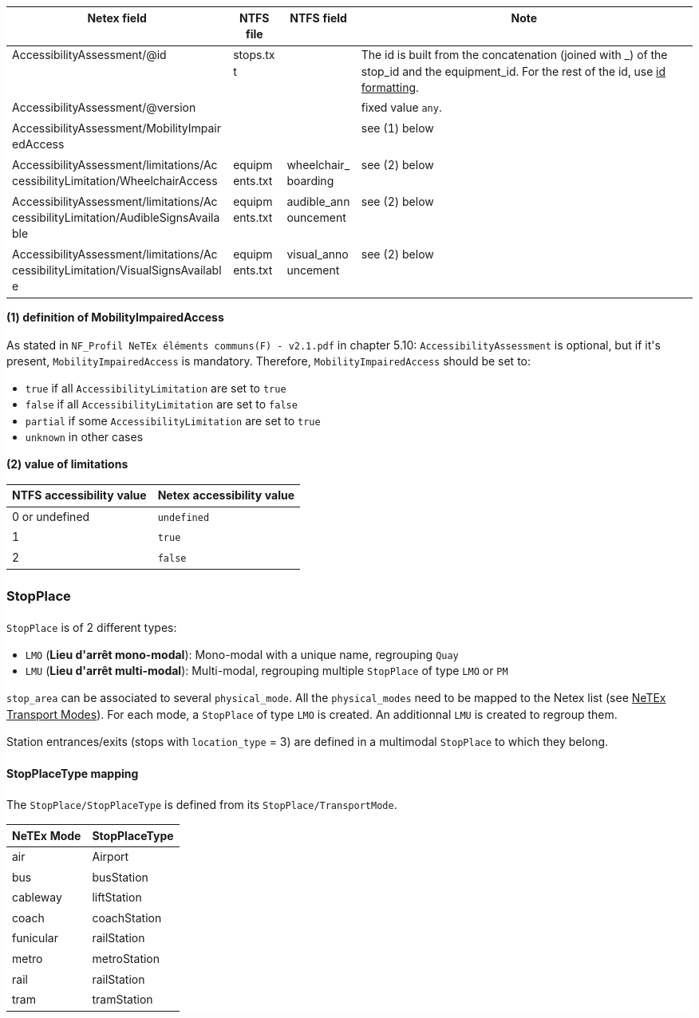 | Netex field                                                                       | NTFS file      | NTFS field           | Note                                                                                                                                                     |
| --------------------------------------------------------------------------------- | -------------- | -------------------- | -------------------------------------------------------------------------------------------------------------------------------------------------------- |
| AccessibilityAssessment/@id                                                       | stops.txt      |                      | The id is built from the concatenation (joined with _) of the stop_id and the equipment_id. For the rest of the id, use [id formatting](#id-of-objects). |
| AccessibilityAssessment/@version                                                  |                |                      | fixed value `any`.                                                                                                                                       |
| AccessibilityAssessment/MobilityImpairedAccess                                    |                |                      | see (1) below                                                                                                                                            |
| AccessibilityAssessment/limitations/AccessibilityLimitation/WheelchairAccess      | equipments.txt | wheelchair_boarding  | see (2) below                                                                                                                                            |
| AccessibilityAssessment/limitations/AccessibilityLimitation/AudibleSignsAvailable | equipments.txt | audible_announcement | see (2) below                                                                                                                                            |
| AccessibilityAssessment/limitations/AccessibilityLimitation/VisualSignsAvailable  | equipments.txt | visual_announcement  | see (2) below                                                                                                                                            |

**(1) definition of MobilityImpairedAccess**

As stated in `NF_Profil NeTEx éléments communs(F) - v2.1.pdf` in chapter 5.10:
`AccessibilityAssessment` is optional, but if it's present, `MobilityImpairedAccess` is mandatory. Therefore, `MobilityImpairedAccess` should be set to:
* `true` if all `AccessibilityLimitation` are set to `true`
* `false` if all `AccessibilityLimitation` are set to `false`
* `partial` if some `AccessibilityLimitation` are set to `true`
* `unknown` in other cases

**(2) value of limitations**

| NTFS accessibility value | Netex accessibility value |
| ------------------------ | ------------------------- |
| 0 or undefined           | `undefined`               |
| 1                        | `true`                    |
| 2                        | `false`                   |

### StopPlace
`StopPlace` is of 2 different types:
* `LMO` (__Lieu d'arrêt mono-modal__): Mono-modal with a unique name, regrouping
  `Quay`
* `LMU` (__Lieu d'arrêt multi-modal__): Multi-modal, regrouping multiple
  `StopPlace` of type `LMO` or `PM`

`stop_area` can be associated to several `physical_mode`.  All the
`physical_modes` need to be mapped to the Netex list (see [NeTEx Transport
Modes](#netex-transport-modes)).  For each mode, a `StopPlace` of type `LMO` is
created.  An additionnal `LMU` is created to regroup them.

Station entrances/exits (stops with `location_type` = 3) are defined in a multimodal `StopPlace` to which they belong.

#### StopPlaceType mapping
The `StopPlace/StopPlaceType` is defined from its `StopPlace/TransportMode`.

| NeTEx Mode | StopPlaceType |
| ---------- | ------------- |
| air        | Airport       |
| bus        | busStation    |
| cableway   | liftStation   |
| coach      | coachStation  |
| funicular  | railStation   |
| metro      | metroStation  |
| rail       | railStation   |
| tram       | tramStation   |